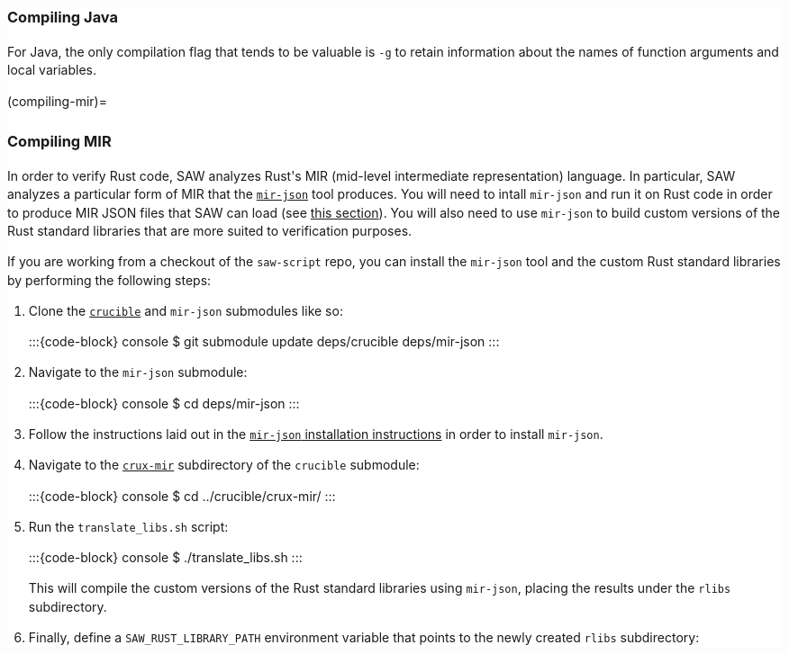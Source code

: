 [^1]: <https://clang.llvm.org/docs/UsersManual.html#controlling-code-generation>

### Compiling Java

For Java, the only compilation flag that tends to be valuable is `-g` to
retain information about the names of function arguments and local
variables.

(compiling-mir)=
### Compiling MIR

In order to verify Rust code, SAW analyzes Rust's MIR (mid-level intermediate
representation) language. In particular, SAW analyzes a particular form of MIR
that the [`mir-json`](https://github.com/GaloisInc/mir-json) tool produces. You
will need to intall `mir-json` and run it on Rust code in order to produce MIR
JSON files that SAW can load (see [this section](#loading-mir)). You will also
need to use `mir-json` to build custom versions of the Rust standard libraries
that are more suited to verification purposes.

If you are working from a checkout of the `saw-script` repo, you can install
the `mir-json` tool and the custom Rust standard libraries by performing the
following steps:

1. Clone the [`crucible`](https://github.com/GaloisInc/crucible) and `mir-json`
   submodules like so:

   :::{code-block} console
   $ git submodule update deps/crucible deps/mir-json
   :::

2. Navigate to the `mir-json` submodule:

   :::{code-block} console
   $ cd deps/mir-json
   :::

3. Follow the instructions laid out in the [`mir-json` installation
   instructions](https://github.com/GaloisInc/mir-json#installation-instructions)
   in order to install `mir-json`.

4. Navigate to the
   [`crux-mir`](https://github.com/GaloisInc/crucible/tree/master/crux-mir)
   subdirectory of the `crucible` submodule:

   :::{code-block} console
   $ cd ../crucible/crux-mir/
   :::

5. Run the `translate_libs.sh` script:

   :::{code-block} console
   $ ./translate_libs.sh
   :::

   This will compile the custom versions of the Rust standard libraries using
   `mir-json`, placing the results under the `rlibs` subdirectory.

6. Finally, define a `SAW_RUST_LIBRARY_PATH` environment variable that points
   to the newly created `rlibs` subdirectory:


[^2]: <https://libcxx.llvm.org/index.html>
[^3]: <https://github.com/travitch/whole-program-llvm>